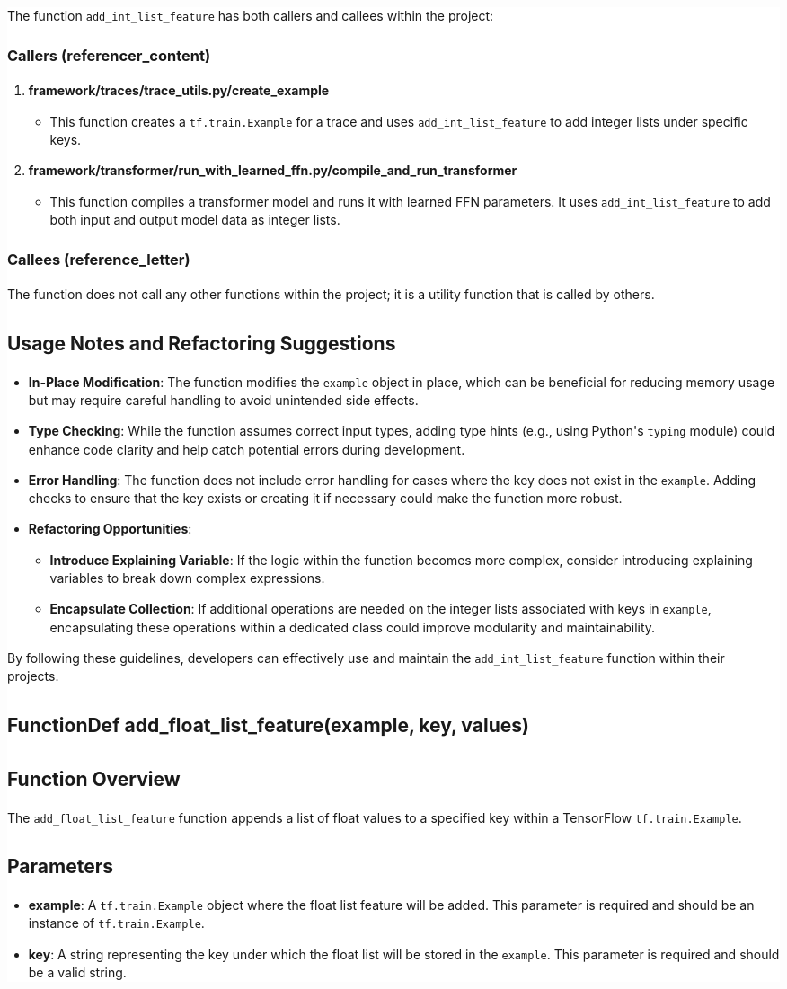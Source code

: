 The function `add_int_list_feature` has both callers and callees within the project:

### Callers (referencer_content)

1. **framework/traces/trace_utils.py/create_example**
   - This function creates a `tf.train.Example` for a trace and uses `add_int_list_feature` to add integer lists under specific keys.
   
2. **framework/transformer/run_with_learned_ffn.py/compile_and_run_transformer**
   - This function compiles a transformer model and runs it with learned FFN parameters. It uses `add_int_list_feature` to add both input and output model data as integer lists.

### Callees (reference_letter)

The function does not call any other functions within the project; it is a utility function that is called by others.

## Usage Notes and Refactoring Suggestions

- **In-Place Modification**: The function modifies the `example` object in place, which can be beneficial for reducing memory usage but may require careful handling to avoid unintended side effects.
  
- **Type Checking**: While the function assumes correct input types, adding type hints (e.g., using Python's `typing` module) could enhance code clarity and help catch potential errors during development.

- **Error Handling**: The function does not include error handling for cases where the key does not exist in the `example`. Adding checks to ensure that the key exists or creating it if necessary could make the function more robust.

- **Refactoring Opportunities**:
  - **Introduce Explaining Variable**: If the logic within the function becomes more complex, consider introducing explaining variables to break down complex expressions.
  
  - **Encapsulate Collection**: If additional operations are needed on the integer lists associated with keys in `example`, encapsulating these operations within a dedicated class could improve modularity and maintainability.

By following these guidelines, developers can effectively use and maintain the `add_int_list_feature` function within their projects.
## FunctionDef add_float_list_feature(example, key, values)
## Function Overview

The `add_float_list_feature` function appends a list of float values to a specified key within a TensorFlow `tf.train.Example`.

## Parameters

- **example**: A `tf.train.Example` object where the float list feature will be added. This parameter is required and should be an instance of `tf.train.Example`.
  
- **key**: A string representing the key under which the float list will be stored in the `example`. This parameter is required and should be a valid string.
